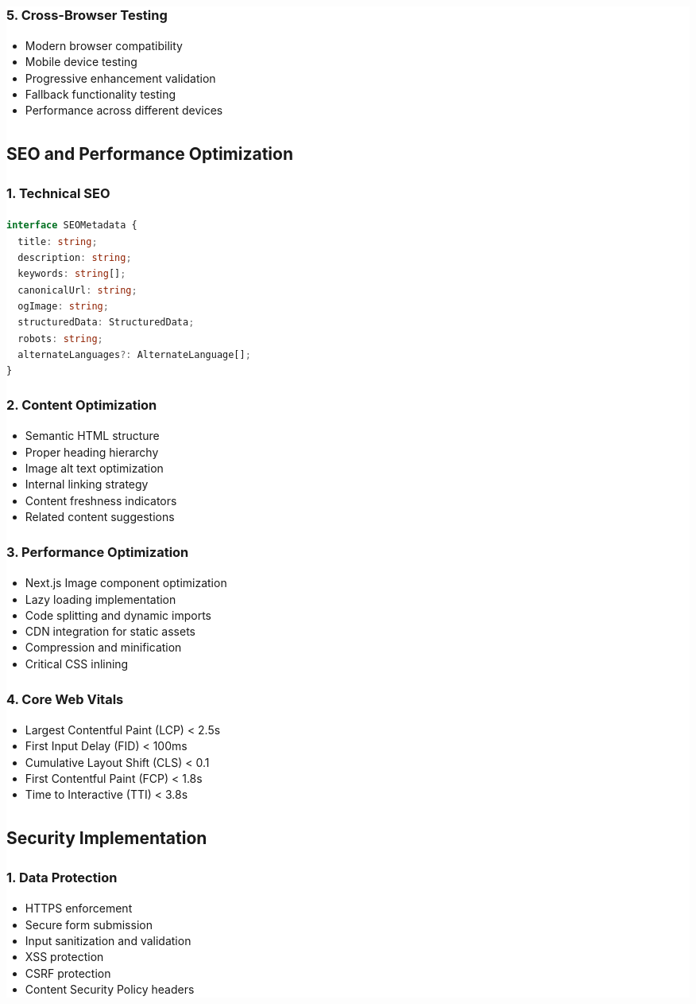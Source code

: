 ### 5. Cross-Browser Testing
- Modern browser compatibility
- Mobile device testing
- Progressive enhancement validation
- Fallback functionality testing
- Performance across different devices

## SEO and Performance Optimization

### 1. Technical SEO
```typescript
interface SEOMetadata {
  title: string;
  description: string;
  keywords: string[];
  canonicalUrl: string;
  ogImage: string;
  structuredData: StructuredData;
  robots: string;
  alternateLanguages?: AlternateLanguage[];
}
```

### 2. Content Optimization
- Semantic HTML structure
- Proper heading hierarchy
- Image alt text optimization
- Internal linking strategy
- Content freshness indicators
- Related content suggestions

### 3. Performance Optimization
- Next.js Image component optimization
- Lazy loading implementation
- Code splitting and dynamic imports
- CDN integration for static assets
- Compression and minification
- Critical CSS inlining

### 4. Core Web Vitals
- Largest Contentful Paint (LCP) < 2.5s
- First Input Delay (FID) < 100ms
- Cumulative Layout Shift (CLS) < 0.1
- First Contentful Paint (FCP) < 1.8s
- Time to Interactive (TTI) < 3.8s

## Security Implementation

### 1. Data Protection
- HTTPS enforcement
- Secure form submission
- Input sanitization and validation
- XSS protection
- CSRF protection
- Content Security Policy headers

